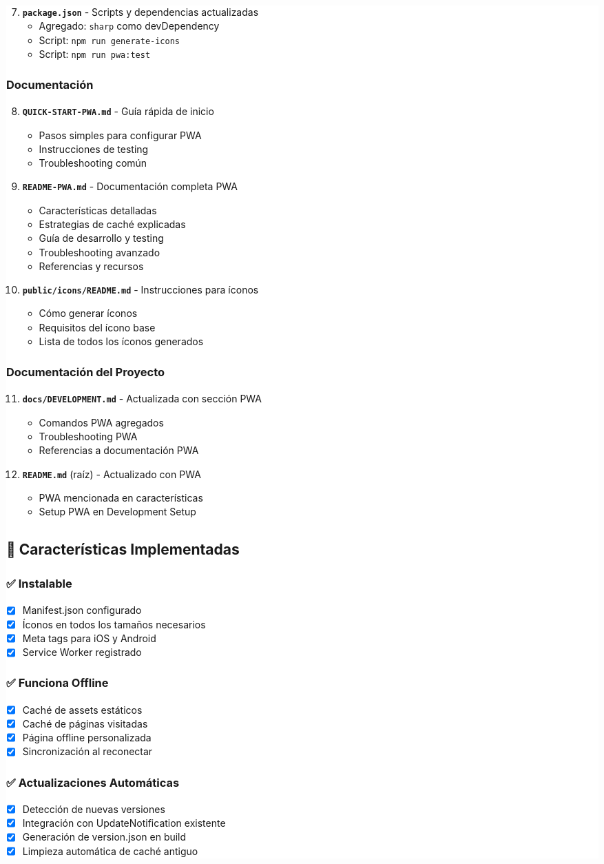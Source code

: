 7. **`package.json`** - Scripts y dependencias actualizadas
   - Agregado: `sharp` como devDependency
   - Script: `npm run generate-icons`
   - Script: `npm run pwa:test`

### Documentación
8. **`QUICK-START-PWA.md`** - Guía rápida de inicio
   - Pasos simples para configurar PWA
   - Instrucciones de testing
   - Troubleshooting común

9. **`README-PWA.md`** - Documentación completa PWA
   - Características detalladas
   - Estrategias de caché explicadas
   - Guía de desarrollo y testing
   - Troubleshooting avanzado
   - Referencias y recursos

10. **`public/icons/README.md`** - Instrucciones para íconos
    - Cómo generar íconos
    - Requisitos del ícono base
    - Lista de todos los íconos generados

### Documentación del Proyecto
11. **`docs/DEVELOPMENT.md`** - Actualizada con sección PWA
    - Comandos PWA agregados
    - Troubleshooting PWA
    - Referencias a documentación PWA

12. **`README.md`** (raíz) - Actualizado con PWA
    - PWA mencionada en características
    - Setup PWA en Development Setup

## 🎯 Características Implementadas

### ✅ Instalable
- [x] Manifest.json configurado
- [x] Íconos en todos los tamaños necesarios
- [x] Meta tags para iOS y Android
- [x] Service Worker registrado

### ✅ Funciona Offline
- [x] Caché de assets estáticos
- [x] Caché de páginas visitadas
- [x] Página offline personalizada
- [x] Sincronización al reconectar

### ✅ Actualizaciones Automáticas
- [x] Detección de nuevas versiones
- [x] Integración con UpdateNotification existente
- [x] Generación de version.json en build
- [x] Limpieza automática de caché antiguo
